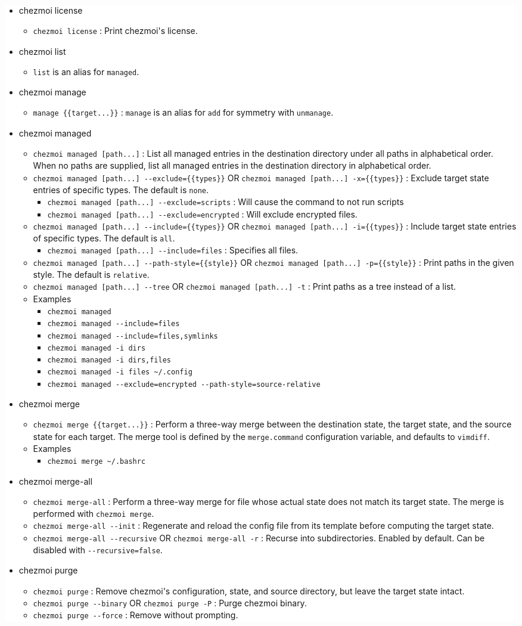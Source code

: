 * chezmoi license
  * `chezmoi license` : Print chezmoi's license.

* chezmoi list
  * `list` is an alias for `managed`.

* chezmoi manage
  * `manage {{target...}}` : `manage` is an alias for `add` for symmetry with `unmanage`.

* chezmoi managed
  * `chezmoi managed [path...]` : List all managed entries in the destination directory under all paths in alphabetical order. When no paths are supplied, list all managed entries in the destination directory in alphabetical order.
  * `chezmoi managed [path...] --exclude={{types}}` OR `chezmoi managed [path...] -x={{types}}` : Exclude target state entries of specific types. The default is `none`.
    * `chezmoi managed [path...] --exclude=scripts` : Will cause the command to not run scripts
    * `chezmoi managed [path...] --exclude=encrypted` : Will exclude encrypted files.
  * `chezmoi managed [path...] --include={{types}}` OR `chezmoi managed [path...] -i={{types}}` : Include target state entries of specific types. The default is `all`.
    * `chezmoi managed [path...] --include=files` : Specifies all files.
  * `chezmoi managed [path...] --path-style={{style}}` OR `chezmoi managed [path...] -p={{style}}` : Print paths in the given style. The default is `relative`.
  * `chezmoi managed [path...] --tree` OR `chezmoi managed [path...] -t` : Print paths as a tree instead of a list.
  * Examples
    * `chezmoi managed`
    * `chezmoi managed --include=files`
    * `chezmoi managed --include=files,symlinks`
    * `chezmoi managed -i dirs`
    * `chezmoi managed -i dirs,files`
    * `chezmoi managed -i files ~/.config`
    * `chezmoi managed --exclude=encrypted --path-style=source-relative`

* chezmoi merge
  * `chezmoi merge {{target...}}` : Perform a three-way merge between the destination state, the target state, and the source state for each target. The merge tool is defined by the `merge.command` configuration variable, and defaults to `vimdiff`.
  * Examples
    * `chezmoi merge ~/.bashrc`

* chezmoi merge-all
  * `chezmoi merge-all` : Perform a three-way merge for file whose actual state does not match its target state. The merge is performed with `chezmoi merge`.
  * `chezmoi merge-all --init` : Regenerate and reload the config file from its template before computing the target state.
  * `chezmoi merge-all --recursive` OR `chezmoi merge-all -r` : Recurse into subdirectories. Enabled by default. Can be disabled with `--recursive=false`.

* chezmoi purge
  * `chezmoi purge` : Remove chezmoi's configuration, state, and source directory, but leave the target state intact.
  * `chezmoi purge --binary` OR `chezmoi purge -P` : Purge chezmoi binary.
  * `chezmoi purge --force` : Remove without prompting.
